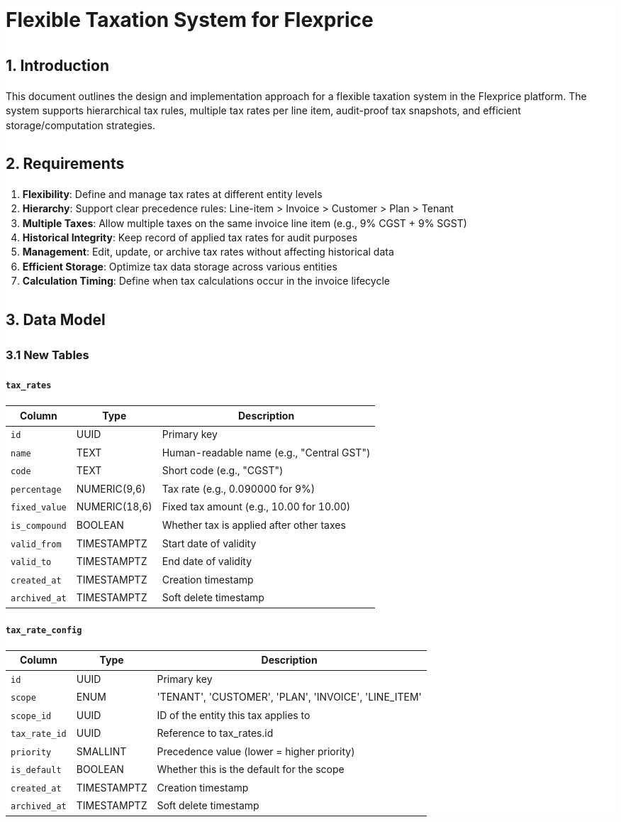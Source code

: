 # Flexible Taxation System for Flexprice

## 1. Introduction

This document outlines the design and implementation approach for a flexible taxation system in the Flexprice platform. The system supports hierarchical tax rules, multiple tax rates per line item, audit-proof tax snapshots, and efficient storage/computation strategies.

## 2. Requirements

1. **Flexibility**: Define and manage tax rates at different entity levels
2. **Hierarchy**: Support clear precedence rules: Line-item > Invoice > Customer > Plan > Tenant
3. **Multiple Taxes**: Allow multiple taxes on the same invoice line item (e.g., 9% CGST + 9% SGST)
4. **Historical Integrity**: Keep record of applied tax rates for audit purposes
5. **Management**: Edit, update, or archive tax rates without affecting historical data
6. **Efficient Storage**: Optimize tax data storage across various entities
7. **Calculation Timing**: Define when tax calculations occur in the invoice lifecycle

## 3. Data Model

### 3.1 New Tables

#### `tax_rates`

| Column        | Type          | Description                               |
| ------------- | ------------- | ----------------------------------------- |
| `id`          | UUID          | Primary key                               |
| `name`        | TEXT          | Human-readable name (e.g., "Central GST") |
| `code`        | TEXT          | Short code (e.g., "CGST")                 |
| `percentage`  | NUMERIC(9,6)  | Tax rate (e.g., 0.090000 for 9%)          |
| `fixed_value` | NUMERIC(18,6) | Fixed tax amount (e.g., 10.00 for 10.00)  |
| `is_compound` | BOOLEAN       | Whether tax is applied after other taxes  |
| `valid_from`  | TIMESTAMPTZ   | Start date of validity                    |
| `valid_to`    | TIMESTAMPTZ   | End date of validity                      |
| `created_at`  | TIMESTAMPTZ   | Creation timestamp                        |
| `archived_at` | TIMESTAMPTZ   | Soft delete timestamp                     |

#### `tax_rate_config`

| Column        | Type        | Description                                          |
| ------------- | ----------- | ---------------------------------------------------- |
| `id`          | UUID        | Primary key                                          |
| `scope`       | ENUM        | 'TENANT', 'CUSTOMER', 'PLAN', 'INVOICE', 'LINE_ITEM' |
| `scope_id`    | UUID        | ID of the entity this tax applies to                 |
| `tax_rate_id` | UUID        | Reference to tax_rates.id                            |
| `priority`    | SMALLINT    | Precedence value (lower = higher priority)           |
| `is_default`  | BOOLEAN     | Whether this is the default for the scope            |
| `created_at`  | TIMESTAMPTZ | Creation timestamp                                   |
| `archived_at` | TIMESTAMPTZ | Soft delete timestamp                                |
